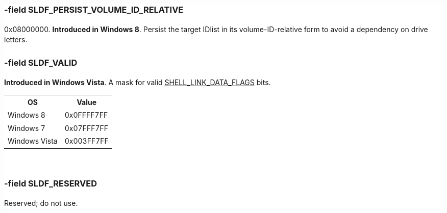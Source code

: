
### -field SLDF_PERSIST_VOLUME_ID_RELATIVE

0x08000000. <b>Introduced in Windows 8</b>. Persist the target IDlist in its volume-ID-relative form to avoid a dependency on drive letters.


### -field SLDF_VALID

<b>Introduced in Windows Vista</b>. A mask for valid <a href="https://docs.microsoft.com/windows/desktop/api/shlobj_core/ne-shlobj_core-shell_link_data_flags">SHELL_LINK_DATA_FLAGS</a> bits.

                        

<table class="clsStd">
<tr>
<th>OS</th>
<th>Value</th>
</tr>
<tr>
<td>Windows 8</td>
<td>0x0FFFF7FF</td>
</tr>
<tr>
<td>Windows 7</td>
<td>0x07FFF7FF</td>
</tr>
<tr>
<td>Windows Vista</td>
<td>0x003FF7FF</td>
</tr>
</table>
 


### -field SLDF_RESERVED

Reserved; do not use.

